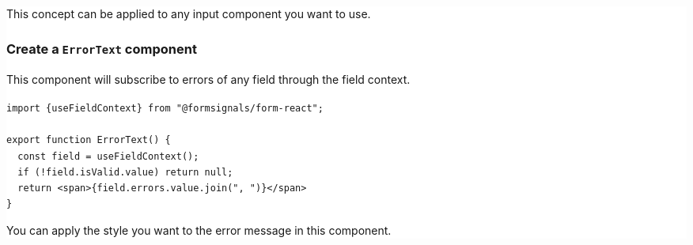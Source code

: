 This concept can be applied to any input component you want to use.

### Create a `ErrorText` component

This component will subscribe to errors of any field through the field context.

```tsx
import {useFieldContext} from "@formsignals/form-react";

export function ErrorText() {
  const field = useFieldContext();
  if (!field.isValid.value) return null;
  return <span>{field.errors.value.join(", ")}</span>
}
```

You can apply the style you want to the error message in this component.
